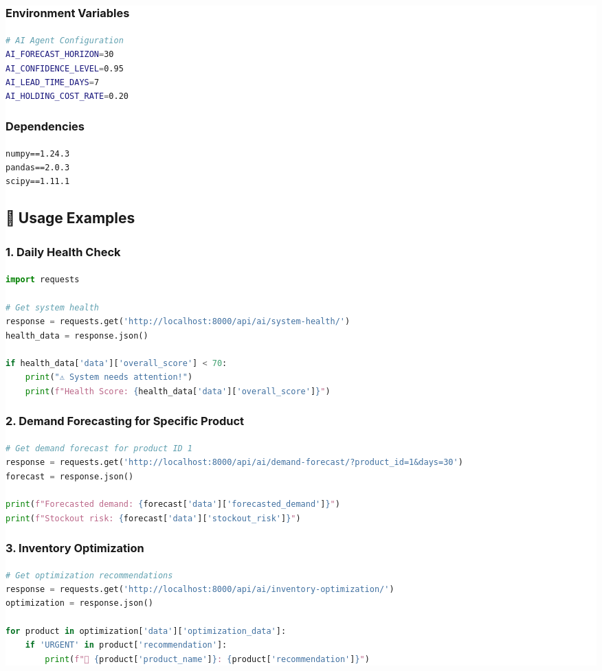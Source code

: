 ### Environment Variables

```bash
# AI Agent Configuration
AI_FORECAST_HORIZON=30
AI_CONFIDENCE_LEVEL=0.95
AI_LEAD_TIME_DAYS=7
AI_HOLDING_COST_RATE=0.20
```

### Dependencies

```txt
numpy==1.24.3
pandas==2.0.3
scipy==1.11.1
```

## 🚀 Usage Examples

### 1. Daily Health Check

```python
import requests

# Get system health
response = requests.get('http://localhost:8000/api/ai/system-health/')
health_data = response.json()

if health_data['data']['overall_score'] < 70:
    print("⚠️ System needs attention!")
    print(f"Health Score: {health_data['data']['overall_score']}")
```

### 2. Demand Forecasting for Specific Product

```python
# Get demand forecast for product ID 1
response = requests.get('http://localhost:8000/api/ai/demand-forecast/?product_id=1&days=30')
forecast = response.json()

print(f"Forecasted demand: {forecast['data']['forecasted_demand']}")
print(f"Stockout risk: {forecast['data']['stockout_risk']}")
```

### 3. Inventory Optimization

```python
# Get optimization recommendations
response = requests.get('http://localhost:8000/api/ai/inventory-optimization/')
optimization = response.json()

for product in optimization['data']['optimization_data']:
    if 'URGENT' in product['recommendation']:
        print(f"🚨 {product['product_name']}: {product['recommendation']}")
```
